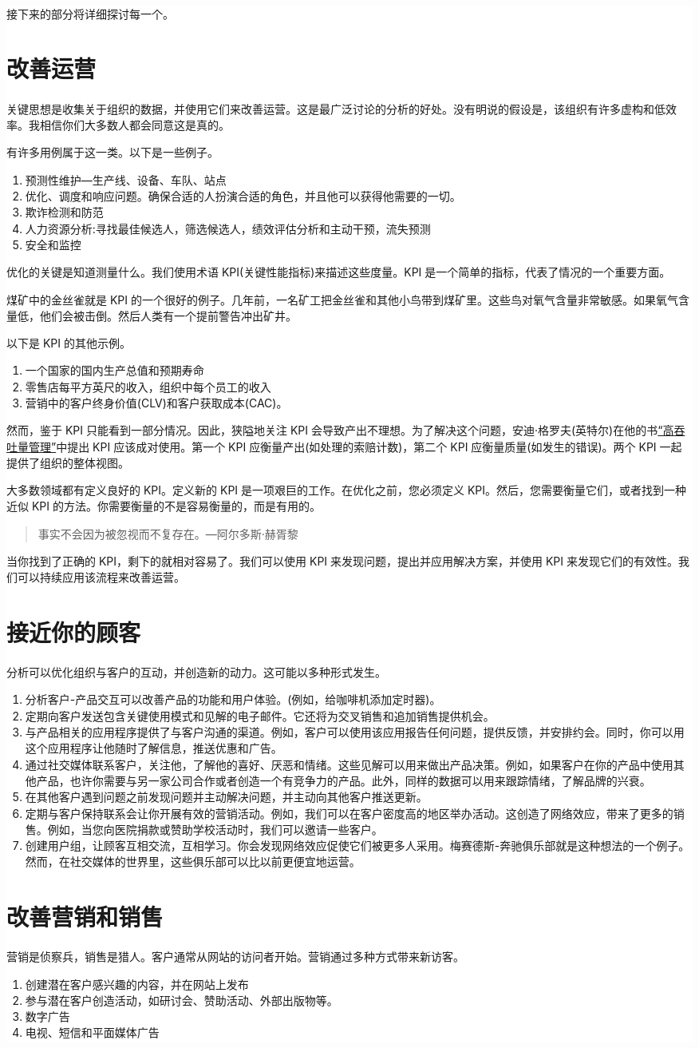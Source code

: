 接下来的部分将详细探讨每一个。

# 改善运营

关键思想是收集关于组织的数据，并使用它们来改善运营。这是最广泛讨论的分析的好处。没有明说的假设是，该组织有许多虚构和低效率。我相信你们大多数人都会同意这是真的。

有许多用例属于这一类。以下是一些例子。

1.  预测性维护—生产线、设备、车队、站点
2.  优化、调度和响应问题。确保合适的人扮演合适的角色，并且他可以获得他需要的一切。
3.  欺诈检测和防范
4.  人力资源分析:寻找最佳候选人，筛选候选人，绩效评估分析和主动干预，流失预测
5.  安全和监控

优化的关键是知道测量什么。我们使用术语 KPI(关键性能指标)来描述这些度量。KPI 是一个简单的指标，代表了情况的一个重要方面。

煤矿中的金丝雀就是 KPI 的一个很好的例子。几年前，一名矿工把金丝雀和其他小鸟带到煤矿里。这些鸟对氧气含量非常敏感。如果氧气含量低，他们会被击倒。然后人类有一个提前警告冲出矿井。

以下是 KPI 的其他示例。

1.  一个国家的国内生产总值和预期寿命
2.  零售店每平方英尺的收入，组织中每个员工的收入
3.  营销中的客户终身价值(CLV)和客户获取成本(CAC)。

然而，鉴于 KPI 只能看到一部分情况。因此，狭隘地关注 KPI 会导致产出不理想。为了解决这个问题，安迪·格罗夫(英特尔)在他的书[“高吞吐量管理”](https://www.amazon.com/dp/B015VACHOK/ref=dp-kindle-redirect?_encoding=UTF8&btkr=1)中提出 KPI 应该成对使用。第一个 KPI 应衡量产出(如处理的索赔计数)，第二个 KPI 应衡量质量(如发生的错误)。两个 KPI 一起提供了组织的整体视图。

大多数领域都有定义良好的 KPI。定义新的 KPI 是一项艰巨的工作。在优化之前，您必须定义 KPI。然后，您需要衡量它们，或者找到一种近似 KPI 的方法。你需要衡量的不是容易衡量的，而是有用的。

> 事实不会因为被忽视而不复存在。—阿尔多斯·赫胥黎

当你找到了正确的 KPI，剩下的就相对容易了。我们可以使用 KPI 来发现问题，提出并应用解决方案，并使用 KPI 来发现它们的有效性。我们可以持续应用该流程来改善运营。

# 接近你的顾客

分析可以优化组织与客户的互动，并创造新的动力。这可能以多种形式发生。

1.  分析客户-产品交互可以改善产品的功能和用户体验。(例如，给咖啡机添加定时器)。
2.  定期向客户发送包含关键使用模式和见解的电子邮件。它还将为交叉销售和追加销售提供机会。
3.  与产品相关的应用程序提供了与客户沟通的渠道。例如，客户可以使用该应用报告任何问题，提供反馈，并安排约会。同时，你可以用这个应用程序让他随时了解信息，推送优惠和广告。
4.  通过社交媒体联系客户，关注他，了解他的喜好、厌恶和情绪。这些见解可以用来做出产品决策。例如，如果客户在你的产品中使用其他产品，也许你需要与另一家公司合作或者创造一个有竞争力的产品。此外，同样的数据可以用来跟踪情绪，了解品牌的兴衰。
5.  在其他客户遇到问题之前发现问题并主动解决问题，并主动向其他客户推送更新。
6.  定期与客户保持联系会让你开展有效的营销活动。例如，我们可以在客户密度高的地区举办活动。这创造了网络效应，带来了更多的销售。例如，当您向医院捐款或赞助学校活动时，我们可以邀请一些客户。
7.  创建用户组，让顾客互相交流，互相学习。你会发现网络效应促使它们被更多人采用。梅赛德斯-奔驰俱乐部就是这种想法的一个例子。然而，在社交媒体的世界里，这些俱乐部可以比以前更便宜地运营。

# 改善营销和销售

营销是侦察兵，销售是猎人。客户通常从网站的访问者开始。营销通过多种方式带来新访客。

1.  创建潜在客户感兴趣的内容，并在网站上发布
2.  参与潜在客户创造活动，如研讨会、赞助活动、外部出版物等。
3.  数字广告
4.  电视、短信和平面媒体广告
